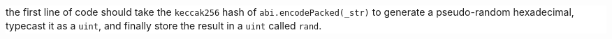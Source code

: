 the first line of code should take the `keccak256` hash of `abi.encodePacked(_str)` to generate a pseudo-random hexadecimal, typecast it as a `uint`, and finally store the result in a `uint` called `rand`.